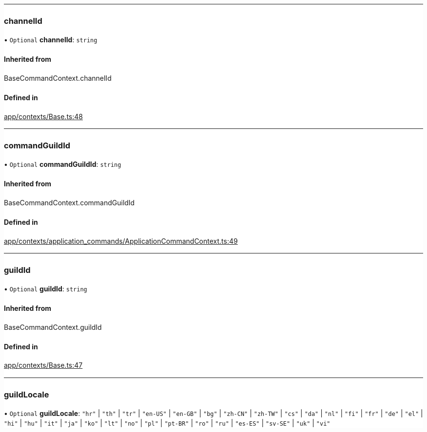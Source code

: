 ___

### channelId

• `Optional` **channelId**: `string`

#### Inherited from

BaseCommandContext.channelId

#### Defined in

[app/contexts/Base.ts:48](https://github.com/ssMMiles/discord-interactions/blob/e15756f/packages/core/src/app/contexts/Base.ts#L48)

___

### commandGuildId

• `Optional` **commandGuildId**: `string`

#### Inherited from

BaseCommandContext.commandGuildId

#### Defined in

[app/contexts/application_commands/ApplicationCommandContext.ts:49](https://github.com/ssMMiles/discord-interactions/blob/e15756f/packages/core/src/app/contexts/application_commands/ApplicationCommandContext.ts#L49)

___

### guildId

• `Optional` **guildId**: `string`

#### Inherited from

BaseCommandContext.guildId

#### Defined in

[app/contexts/Base.ts:47](https://github.com/ssMMiles/discord-interactions/blob/e15756f/packages/core/src/app/contexts/Base.ts#L47)

___

### guildLocale

• `Optional` **guildLocale**: ``"hr"`` \| ``"th"`` \| ``"tr"`` \| ``"en-US"`` \| ``"en-GB"`` \| ``"bg"`` \| ``"zh-CN"`` \| ``"zh-TW"`` \| ``"cs"`` \| ``"da"`` \| ``"nl"`` \| ``"fi"`` \| ``"fr"`` \| ``"de"`` \| ``"el"`` \| ``"hi"`` \| ``"hu"`` \| ``"it"`` \| ``"ja"`` \| ``"ko"`` \| ``"lt"`` \| ``"no"`` \| ``"pl"`` \| ``"pt-BR"`` \| ``"ro"`` \| ``"ru"`` \| ``"es-ES"`` \| ``"sv-SE"`` \| ``"uk"`` \| ``"vi"``
